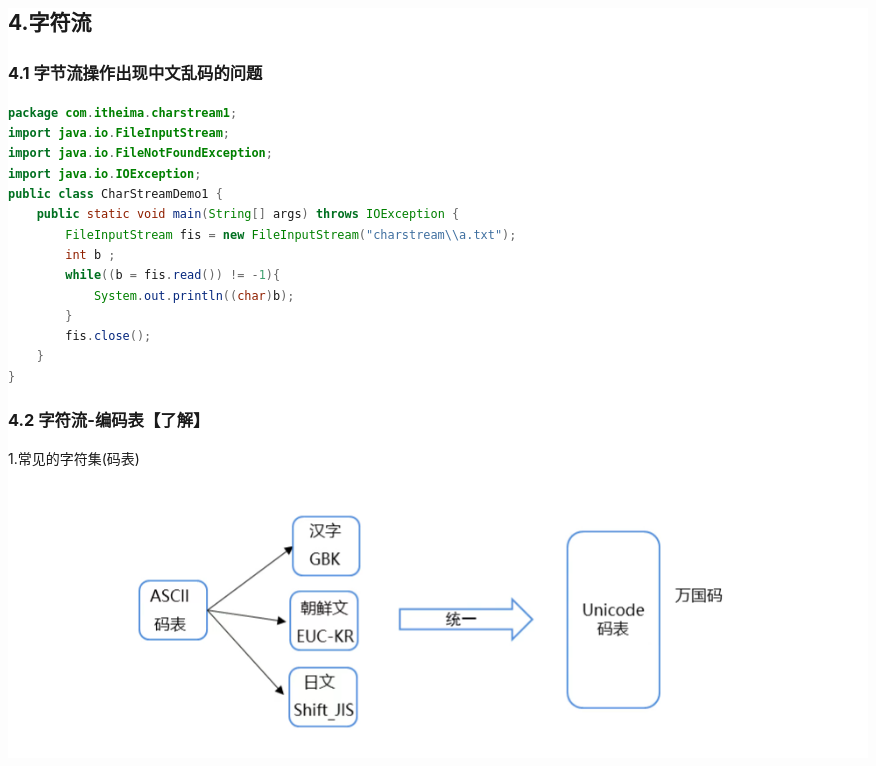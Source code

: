 ## 4.字符流

### 4.1 字节流操作出现中文乱码的问题 

```java
package com.itheima.charstream1;
import java.io.FileInputStream;
import java.io.FileNotFoundException;
import java.io.IOException;
public class CharStreamDemo1 {
    public static void main(String[] args) throws IOException {
        FileInputStream fis = new FileInputStream("charstream\\a.txt");
        int b ;
        while((b = fis.read()) != -1){
            System.out.println((char)b);
        }
        fis.close();
    }
}
```

### 4.2 字符流-编码表【了解】 

1.常见的字符集(码表)

![image-20201106223513137](img/image-20201106223513137.png)
